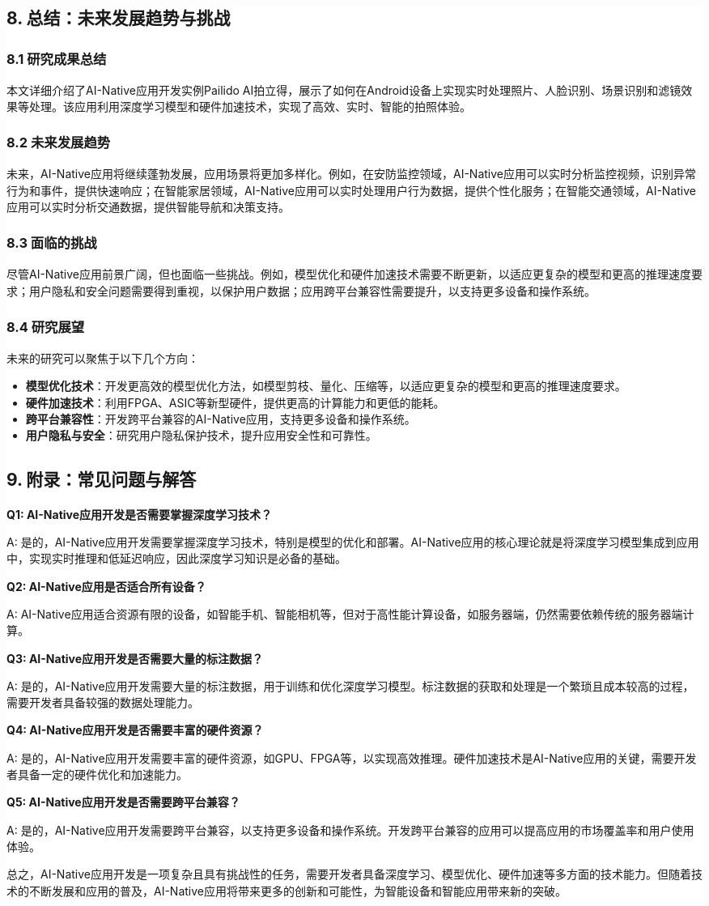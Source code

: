 ## 8. 总结：未来发展趋势与挑战

### 8.1 研究成果总结
本文详细介绍了AI-Native应用开发实例Pailido AI拍立得，展示了如何在Android设备上实现实时处理照片、人脸识别、场景识别和滤镜效果等处理。该应用利用深度学习模型和硬件加速技术，实现了高效、实时、智能的拍照体验。

### 8.2 未来发展趋势
未来，AI-Native应用将继续蓬勃发展，应用场景将更加多样化。例如，在安防监控领域，AI-Native应用可以实时分析监控视频，识别异常行为和事件，提供快速响应；在智能家居领域，AI-Native应用可以实时处理用户行为数据，提供个性化服务；在智能交通领域，AI-Native应用可以实时分析交通数据，提供智能导航和决策支持。

### 8.3 面临的挑战
尽管AI-Native应用前景广阔，但也面临一些挑战。例如，模型优化和硬件加速技术需要不断更新，以适应更复杂的模型和更高的推理速度要求；用户隐私和安全问题需要得到重视，以保护用户数据；应用跨平台兼容性需要提升，以支持更多设备和操作系统。

### 8.4 研究展望
未来的研究可以聚焦于以下几个方向：
- **模型优化技术**：开发更高效的模型优化方法，如模型剪枝、量化、压缩等，以适应更复杂的模型和更高的推理速度要求。
- **硬件加速技术**：利用FPGA、ASIC等新型硬件，提供更高的计算能力和更低的能耗。
- **跨平台兼容性**：开发跨平台兼容的AI-Native应用，支持更多设备和操作系统。
- **用户隐私与安全**：研究用户隐私保护技术，提升应用安全性和可靠性。

## 9. 附录：常见问题与解答

**Q1: AI-Native应用开发是否需要掌握深度学习技术？**

A: 是的，AI-Native应用开发需要掌握深度学习技术，特别是模型的优化和部署。AI-Native应用的核心理论就是将深度学习模型集成到应用中，实现实时推理和低延迟响应，因此深度学习知识是必备的基础。

**Q2: AI-Native应用是否适合所有设备？**

A: AI-Native应用适合资源有限的设备，如智能手机、智能相机等，但对于高性能计算设备，如服务器端，仍然需要依赖传统的服务器端计算。

**Q3: AI-Native应用开发是否需要大量的标注数据？**

A: 是的，AI-Native应用开发需要大量的标注数据，用于训练和优化深度学习模型。标注数据的获取和处理是一个繁琐且成本较高的过程，需要开发者具备较强的数据处理能力。

**Q4: AI-Native应用开发是否需要丰富的硬件资源？**

A: 是的，AI-Native应用开发需要丰富的硬件资源，如GPU、FPGA等，以实现高效推理。硬件加速技术是AI-Native应用的关键，需要开发者具备一定的硬件优化和加速能力。

**Q5: AI-Native应用开发是否需要跨平台兼容？**

A: 是的，AI-Native应用开发需要跨平台兼容，以支持更多设备和操作系统。开发跨平台兼容的应用可以提高应用的市场覆盖率和用户使用体验。

总之，AI-Native应用开发是一项复杂且具有挑战性的任务，需要开发者具备深度学习、模型优化、硬件加速等多方面的技术能力。但随着技术的不断发展和应用的普及，AI-Native应用将带来更多的创新和可能性，为智能设备和智能应用带来新的突破。

